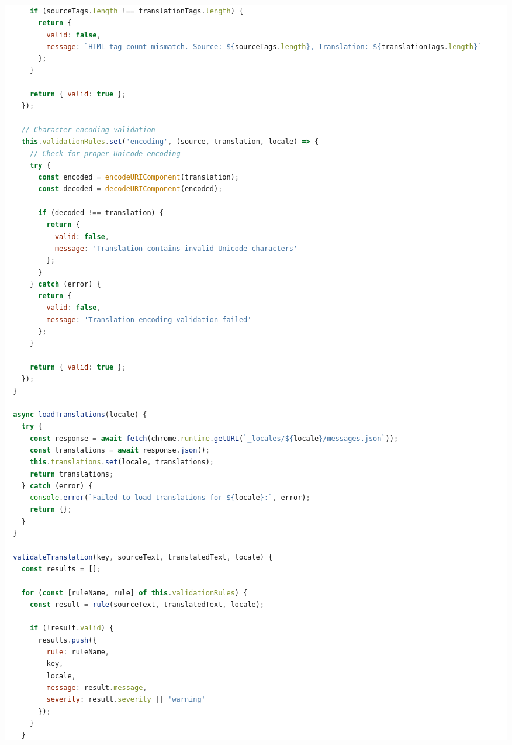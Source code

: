 ```javascript
      if (sourceTags.length !== translationTags.length) {
        return {
          valid: false,
          message: `HTML tag count mismatch. Source: ${sourceTags.length}, Translation: ${translationTags.length}`
        };
      }
      
      return { valid: true };
    });

    // Character encoding validation
    this.validationRules.set('encoding', (source, translation, locale) => {
      // Check for proper Unicode encoding
      try {
        const encoded = encodeURIComponent(translation);
        const decoded = decodeURIComponent(encoded);
        
        if (decoded !== translation) {
          return {
            valid: false,
            message: 'Translation contains invalid Unicode characters'
          };
        }
      } catch (error) {
        return {
          valid: false,
          message: 'Translation encoding validation failed'
        };
      }
      
      return { valid: true };
    });
  }

  async loadTranslations(locale) {
    try {
      const response = await fetch(chrome.runtime.getURL(`_locales/${locale}/messages.json`));
      const translations = await response.json();
      this.translations.set(locale, translations);
      return translations;
    } catch (error) {
      console.error(`Failed to load translations for ${locale}:`, error);
      return {};
    }
  }

  validateTranslation(key, sourceText, translatedText, locale) {
    const results = [];
    
    for (const [ruleName, rule] of this.validationRules) {
      const result = rule(sourceText, translatedText, locale);
      
      if (!result.valid) {
        results.push({
          rule: ruleName,
          key,
          locale,
          message: result.message,
          severity: result.severity || 'warning'
        });
      }
    }
```